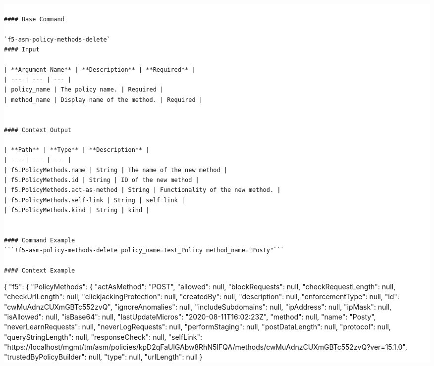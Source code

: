 ```

#### Base Command

`f5-asm-policy-methods-delete`
#### Input

| **Argument Name** | **Description** | **Required** |
| --- | --- | --- |
| policy_name | The policy name. | Required | 
| method_name | Display name of the method. | Required | 


#### Context Output

| **Path** | **Type** | **Description** |
| --- | --- | --- |
| f5.PolicyMethods.name | String | The name of the new method | 
| f5.PolicyMethods.id | String | ID of the new method | 
| f5.PolicyMethods.act-as-method | String | Functionality of the new method. | 
| f5.PolicyMethods.self-link | String | self link | 
| f5.PolicyMethods.kind | String | kind | 


#### Command Example
```!f5-asm-policy-methods-delete policy_name=Test_Policy method_name="Posty"```

#### Context Example
```
{
    "f5": {
        "PolicyMethods": {
            "actAsMethod": "POST",
            "allowed": null,
            "blockRequests": null,
            "checkRequestLength": null,
            "checkUrlLength": null,
            "clickjackingProtection": null,
            "createdBy": null,
            "description": null,
            "enforcementType": null,
            "id": "cwMuAdnzCUXmGBTc552zvQ",
            "ignoreAnomalies": null,
            "includeSubdomains": null,
            "ipAddress": null,
            "ipMask": null,
            "isAllowed": null,
            "isBase64": null,
            "lastUpdateMicros": "2020-08-11T16:02:23Z",
            "method": null,
            "name": "Posty",
            "neverLearnRequests": null,
            "neverLogRequests": null,
            "performStaging": null,
            "postDataLength": null,
            "protocol": null,
            "queryStringLength": null,
            "responseCheck": null,
            "selfLink": "https://localhost/mgmt/tm/asm/policies/kpD2qFaUlGAbw8RhN5IFQA/methods/cwMuAdnzCUXmGBTc552zvQ?ver=15.1.0",
            "trustedByPolicyBuilder": null,
            "type": null,
            "urlLength": null
        }